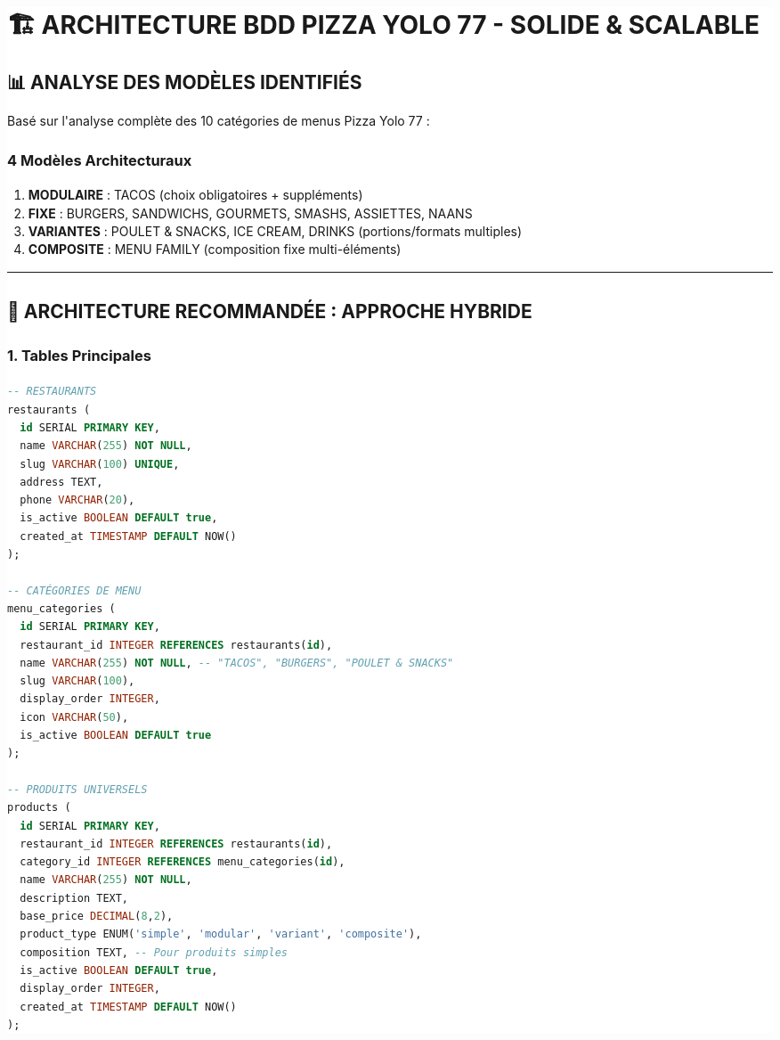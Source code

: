 # 🏗️ ARCHITECTURE BDD PIZZA YOLO 77 - SOLIDE & SCALABLE

## 📊 **ANALYSE DES MODÈLES IDENTIFIÉS**

Basé sur l'analyse complète des 10 catégories de menus Pizza Yolo 77 :

### **4 Modèles Architecturaux**
1. **MODULAIRE** : TACOS (choix obligatoires + suppléments)
2. **FIXE** : BURGERS, SANDWICHS, GOURMETS, SMASHS, ASSIETTES, NAANS
3. **VARIANTES** : POULET & SNACKS, ICE CREAM, DRINKS (portions/formats multiples)
4. **COMPOSITE** : MENU FAMILY (composition fixe multi-éléments)

---

## 🎯 **ARCHITECTURE RECOMMANDÉE : APPROCHE HYBRIDE**

### **1. Tables Principales**

```sql
-- RESTAURANTS
restaurants (
  id SERIAL PRIMARY KEY,
  name VARCHAR(255) NOT NULL,
  slug VARCHAR(100) UNIQUE,
  address TEXT,
  phone VARCHAR(20),
  is_active BOOLEAN DEFAULT true,
  created_at TIMESTAMP DEFAULT NOW()
);

-- CATÉGORIES DE MENU
menu_categories (
  id SERIAL PRIMARY KEY,
  restaurant_id INTEGER REFERENCES restaurants(id),
  name VARCHAR(255) NOT NULL, -- "TACOS", "BURGERS", "POULET & SNACKS"
  slug VARCHAR(100),
  display_order INTEGER,
  icon VARCHAR(50),
  is_active BOOLEAN DEFAULT true
);

-- PRODUITS UNIVERSELS
products (
  id SERIAL PRIMARY KEY,
  restaurant_id INTEGER REFERENCES restaurants(id),
  category_id INTEGER REFERENCES menu_categories(id),
  name VARCHAR(255) NOT NULL,
  description TEXT,
  base_price DECIMAL(8,2),
  product_type ENUM('simple', 'modular', 'variant', 'composite'),
  composition TEXT, -- Pour produits simples
  is_active BOOLEAN DEFAULT true,
  display_order INTEGER,
  created_at TIMESTAMP DEFAULT NOW()
);
```
